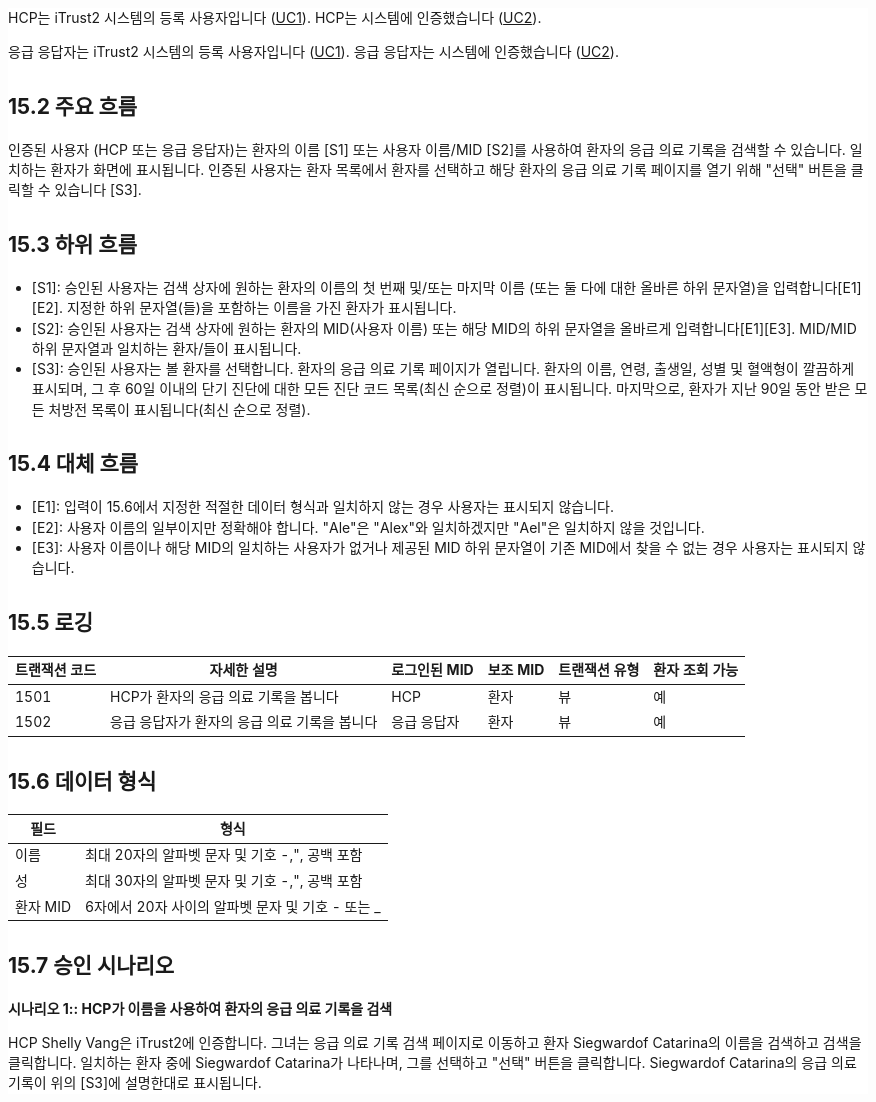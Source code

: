 HCP는 iTrust2 시스템의 등록 사용자입니다 ([UC1](https://github.ncsu.edu/engr-csc326-staff/iTrust2-v1/wiki/uc1)). HCP는 시스템에 인증했습니다 ([UC2](https://github.ncsu.edu/engr-csc326-staff/iTrust2-v1/wiki/uc2)).

응급 응답자는 iTrust2 시스템의 등록 사용자입니다 ([UC1](https://github.ncsu.edu/engr-csc326-staff/iTrust2-v1/wiki/uc1)). 응급 응답자는 시스템에 인증했습니다 ([UC2](https://github.ncsu.edu/engr-csc326-staff/iTrust2-v1/wiki/uc2)).

## 15.2 주요 흐름

인증된 사용자 (HCP 또는 응급 응답자)는 환자의 이름 [S1] 또는 사용자 이름/MID [S2]를 사용하여 환자의 응급 의료 기록을 검색할 수 있습니다. 일치하는 환자가 화면에 표시됩니다. 인증된 사용자는 환자 목록에서 환자를 선택하고 해당 환자의 응급 의료 기록 페이지를 열기 위해 "선택" 버튼을 클릭할 수 있습니다 [S3].

## 15.3 하위 흐름

- [S1]: 승인된 사용자는 검색 상자에 원하는 환자의 이름의 첫 번째 및/또는 마지막 이름 (또는 둘 다에 대한 올바른 하위 문자열)을 입력합니다[E1][E2]. 지정한 하위 문자열(들)을 포함하는 이름을 가진 환자가 표시됩니다.
- [S2]: 승인된 사용자는 검색 상자에 원하는 환자의 MID(사용자 이름) 또는 해당 MID의 하위 문자열을 올바르게 입력합니다[E1][E3]. MID/MID 하위 문자열과 일치하는 환자/들이 표시됩니다.
- [S3]: 승인된 사용자는 볼 환자를 선택합니다. 환자의 응급 의료 기록 페이지가 열립니다. 환자의 이름, 연령, 출생일, 성별 및 혈액형이 깔끔하게 표시되며, 그 후 60일 이내의 단기 진단에 대한 모든 진단 코드 목록(최신 순으로 정렬)이 표시됩니다. 마지막으로, 환자가 지난 90일 동안 받은 모든 처방전 목록이 표시됩니다(최신 순으로 정렬).

## 15.4 대체 흐름

- [E1]: 입력이 15.6에서 지정한 적절한 데이터 형식과 일치하지 않는 경우 사용자는 표시되지 않습니다.
- [E2]: 사용자 이름의 일부이지만 정확해야 합니다. "Ale"은 "Alex"와 일치하겠지만 "Ael"은 일치하지 않을 것입니다.
- [E3]: 사용자 이름이나 해당 MID의 일치하는 사용자가 없거나 제공된 MID 하위 문자열이 기존 MID에서 찾을 수 없는 경우 사용자는 표시되지 않습니다.

## 15.5 로깅

| 트랜잭션 코드 | 자세한 설명                                  | 로그인된 MID | 보조 MID | 트랜잭션 유형 | 환자 조회 가능 |
| ------------- | -------------------------------------------- | ------------ | -------- | ------------- | -------------- |
| 1501          | HCP가 환자의 응급 의료 기록을 봅니다         | HCP          | 환자     | 뷰            | 예             |
| 1502          | 응급 응답자가 환자의 응급 의료 기록을 봅니다 | 응급 응답자  | 환자     | 뷰            | 예             |

## 15.6 데이터 형식

| 필드     | 형식                                              |
| -------- | ------------------------------------------------- |
| 이름     | 최대 20자의 알파벳 문자 및 기호 -,", 공백 포함    |
| 성       | 최대 30자의 알파벳 문자 및 기호 -,", 공백 포함    |
| 환자 MID | 6자에서 20자 사이의 알파벳 문자 및 기호 - 또는 \_ |

## 15.7 승인 시나리오

**시나리오 1:: HCP가 이름을 사용하여 환자의 응급 의료 기록을 검색**

HCP Shelly Vang은 iTrust2에 인증합니다. 그녀는 응급 의료 기록 검색 페이지로 이동하고 환자 Siegwardof Catarina의 이름을 검색하고 검색을 클릭합니다. 일치하는 환자 중에 Siegwardof Catarina가 나타나며, 그를 선택하고 "선택" 버튼을 클릭합니다. Siegwardof Catarina의 응급 의료 기록이 위의 [S3]에 설명한대로 표시됩니다.
